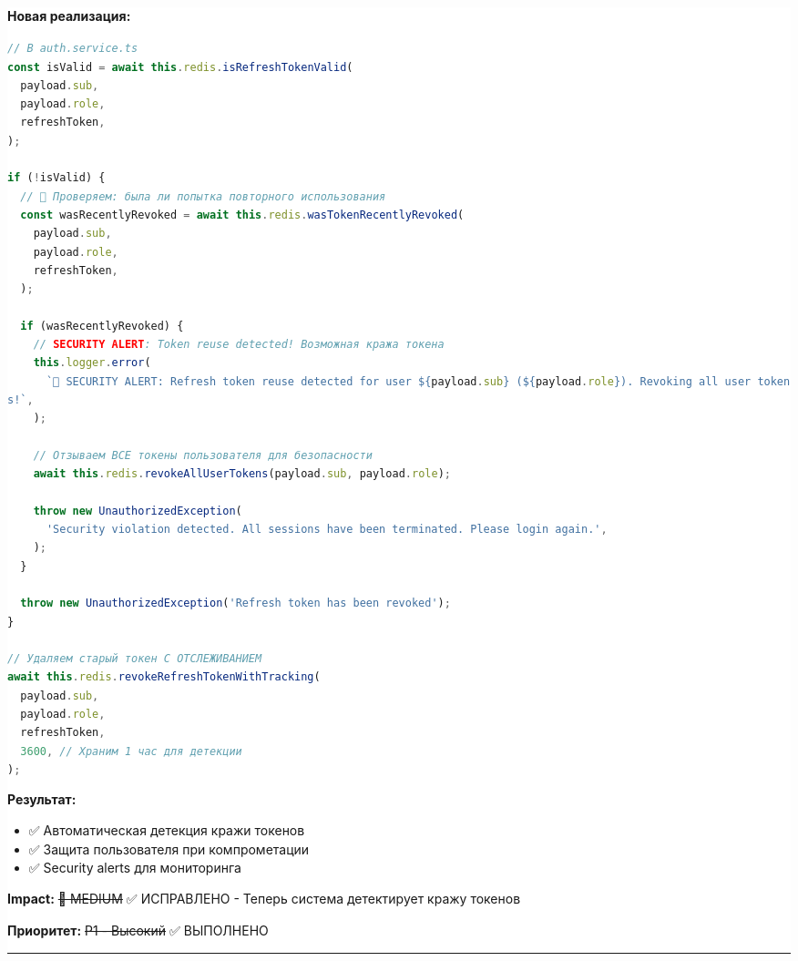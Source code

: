 **Новая реализация:**
```typescript
// В auth.service.ts
const isValid = await this.redis.isRefreshTokenValid(
  payload.sub,
  payload.role,
  refreshToken,
);

if (!isValid) {
  // 🚨 Проверяем: была ли попытка повторного использования
  const wasRecentlyRevoked = await this.redis.wasTokenRecentlyRevoked(
    payload.sub,
    payload.role,
    refreshToken,
  );

  if (wasRecentlyRevoked) {
    // SECURITY ALERT: Token reuse detected! Возможная кража токена
    this.logger.error(
      `🚨 SECURITY ALERT: Refresh token reuse detected for user ${payload.sub} (${payload.role}). Revoking all user tokens!`,
    );

    // Отзываем ВСЕ токены пользователя для безопасности
    await this.redis.revokeAllUserTokens(payload.sub, payload.role);

    throw new UnauthorizedException(
      'Security violation detected. All sessions have been terminated. Please login again.',
    );
  }

  throw new UnauthorizedException('Refresh token has been revoked');
}

// Удаляем старый токен С ОТСЛЕЖИВАНИЕМ
await this.redis.revokeRefreshTokenWithTracking(
  payload.sub,
  payload.role,
  refreshToken,
  3600, // Храним 1 час для детекции
);
```

**Результат:**
- ✅ Автоматическая детекция кражи токенов
- ✅ Защита пользователя при компрометации
- ✅ Security alerts для мониторинга

**Impact:** ~~🔴 MEDIUM~~ ✅ ИСПРАВЛЕНО - Теперь система детектирует кражу токенов

**Приоритет:** ~~P1 - Высокий~~ ✅ ВЫПОЛНЕНО

---